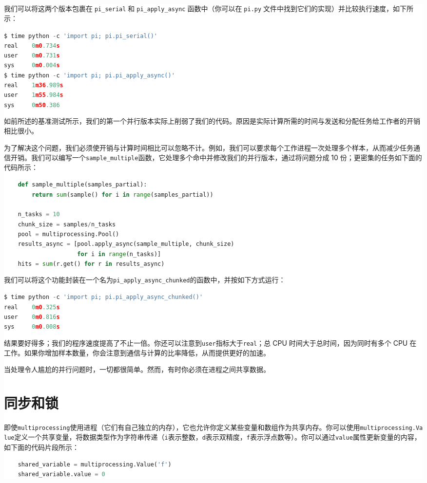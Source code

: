 我们可以将这两个版本包裹在 `pi_serial` 和 `pi_apply_async` 函数中（你可以在 `pi.py` 文件中找到它们的实现）并比较执行速度，如下所示：

```py
$ time python -c 'import pi; pi.pi_serial()'
real    0m0.734s
user    0m0.731s
sys     0m0.004s
$ time python -c 'import pi; pi.pi_apply_async()'
real    1m36.989s
user    1m55.984s
sys     0m50.386

```

如前所述的基准测试所示，我们的第一个并行版本实际上削弱了我们的代码。原因是实际计算所需的时间与发送和分配任务给工作者的开销相比很小。

为了解决这个问题，我们必须使开销与计算时间相比可以忽略不计。例如，我们可以要求每个工作进程一次处理多个样本，从而减少任务通信开销。我们可以编写一个`sample_multiple`函数，它处理多个命中并修改我们的并行版本，通过将问题分成 10 份；更密集的任务如下面的代码所示：

```py
    def sample_multiple(samples_partial): 
        return sum(sample() for i in range(samples_partial)) 

    n_tasks = 10 
    chunk_size = samples/n_tasks 
    pool = multiprocessing.Pool() 
    results_async = [pool.apply_async(sample_multiple, chunk_size) 
                     for i in range(n_tasks)] 
    hits = sum(r.get() for r in results_async)

```

我们可以将这个功能封装在一个名为`pi_apply_async_chunked`的函数中，并按如下方式运行：

```py
$ time python -c 'import pi; pi.pi_apply_async_chunked()'
real    0m0.325s
user    0m0.816s
sys     0m0.008s

```

结果要好得多；我们的程序速度提高了不止一倍。你还可以注意到`user`指标大于`real`；总 CPU 时间大于总时间，因为同时有多个 CPU 在工作。如果你增加样本数量，你会注意到通信与计算的比率降低，从而提供更好的加速。

当处理令人尴尬的并行问题时，一切都很简单。然而，有时你必须在进程之间共享数据。

# 同步和锁

即使`multiprocessing`使用进程（它们有自己独立的内存），它也允许你定义某些变量和数组作为共享内存。你可以使用`multiprocessing.Value`定义一个共享变量，将数据类型作为字符串传递（`i`表示整数，`d`表示双精度，`f`表示浮点数等）。你可以通过`value`属性更新变量的内容，如下面的代码片段所示：

```py
    shared_variable = multiprocessing.Value('f') 
    shared_variable.value = 0

```
